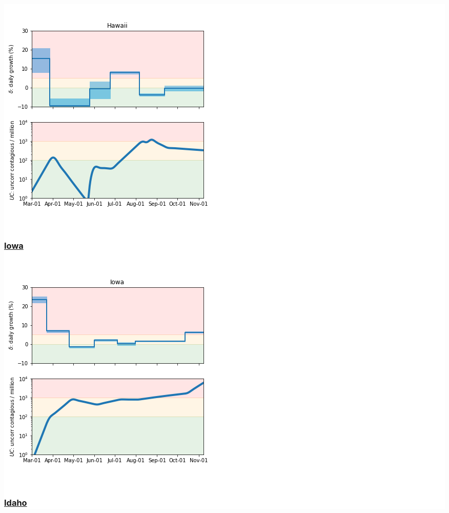 ![hi](img/hi-summary.png)

### [Iowa](img/ia-summary.pdf)

![ia](img/ia-summary.png)

### [Idaho](img/id-summary.pdf)
